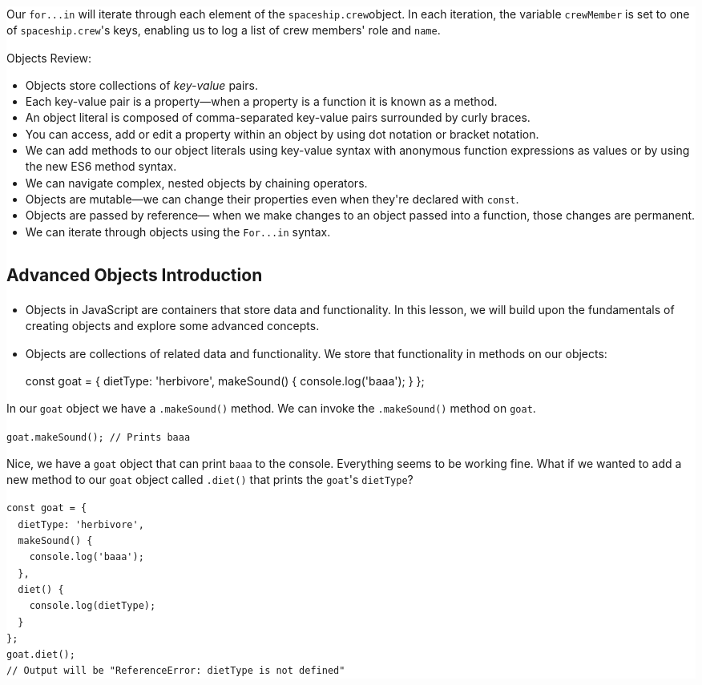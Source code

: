 Our `for...in` will iterate through each element of the `spaceship.crew`object. In each iteration, the variable `crewMember` is set to one of `spaceship.crew`'s keys, enabling us to log a list of crew members' role and `name`.

Objects Review:

- Objects store collections of *key-value* pairs.
- Each key-value pair is a property—when a property is a function it is known as a method.
- An object literal is composed of comma-separated key-value pairs surrounded by curly braces.
- You can access, add or edit a property within an object by using dot notation or bracket notation.
- We can add methods to our object literals using key-value syntax with anonymous function expressions as values or by using the new ES6 method syntax.
- We can navigate complex, nested objects by chaining operators.
- Objects are mutable—we can change their properties even when they're declared with `const`.
- Objects are passed by reference— when we make changes to an object passed into a function, those changes are permanent.
- We can iterate through objects using the `For...in` syntax.

## Advanced Objects Introduction

- Objects in JavaScript are containers that store data and functionality. In this lesson, we will build upon the fundamentals of creating objects and explore some advanced concepts.
- Objects are collections of related data and functionality. We store that functionality in methods on our objects:

    const goat = {
      dietType: 'herbivore',
      makeSound() {
        console.log('baaa');
      }
    };

In our `goat` object we have a `.makeSound()` method. We can invoke the `.makeSound()` method on `goat`.

    goat.makeSound(); // Prints baaa

Nice, we have a `goat` object that can print `baaa` to the console. Everything seems to be working fine. What if we wanted to add a new method to our `goat` object called `.diet()` that prints the `goat`'s `dietType`?

    const goat = {
      dietType: 'herbivore',
      makeSound() {
        console.log('baaa');
      },
      diet() {
        console.log(dietType);
      }
    };
    goat.diet(); 
    // Output will be "ReferenceError: dietType is not defined"
